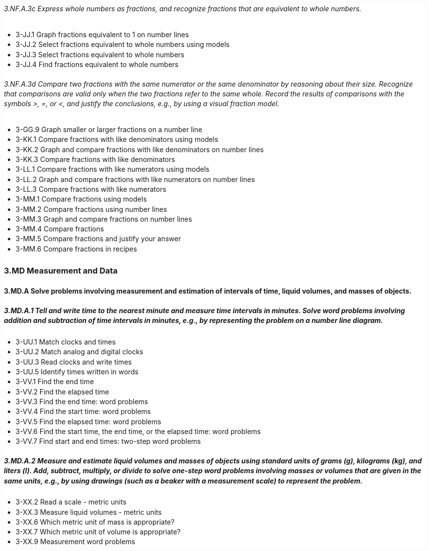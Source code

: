 ###### 3.NF.A.3c Express whole numbers as fractions, and recognize fractions that are equivalent to whole numbers.
- 3-JJ.1 Graph fractions equivalent to 1 on number lines
- 3-JJ.2 Select fractions equivalent to whole numbers using models
- 3-JJ.3 Select fractions equivalent to whole numbers
- 3-JJ.4 Find fractions equivalent to whole numbers

###### 3.NF.A.3d Compare two fractions with the same numerator or the same denominator by reasoning about their size. Recognize that comparisons are valid only when the two fractions refer to the same whole. Record the results of comparisons with the symbols >, =, or <, and justify the conclusions, e.g., by using a visual fraction model.
- 3-GG.9 Graph smaller or larger fractions on a number line
- 3-KK.1 Compare fractions with like denominators using models
- 3-KK.2 Graph and compare fractions with like denominators on number lines
- 3-KK.3 Compare fractions with like denominators
- 3-LL.1 Compare fractions with like numerators using models
- 3-LL.2 Graph and compare fractions with like numerators on number lines
- 3-LL.3 Compare fractions with like numerators
- 3-MM.1 Compare fractions using models
- 3-MM.2 Compare fractions using number lines
- 3-MM.3 Graph and compare fractions on number lines
- 3-MM.4 Compare fractions
- 3-MM.5 Compare fractions and justify your answer
- 3-MM.6 Compare fractions in recipes

### 3.MD Measurement and Data

#### 3.MD.A Solve problems involving measurement and estimation of intervals of time, liquid volumes, and masses of objects.

##### 3.MD.A.1 Tell and write time to the nearest minute and measure time intervals in minutes. Solve word problems involving addition and subtraction of time intervals in minutes, e.g., by representing the problem on a number line diagram.
- 3-UU.1 Match clocks and times
- 3-UU.2 Match analog and digital clocks
- 3-UU.3 Read clocks and write times
- 3-UU.5 Identify times written in words
- 3-VV.1 Find the end time
- 3-VV.2 Find the elapsed time
- 3-VV.3 Find the end time: word problems
- 3-VV.4 Find the start time: word problems
- 3-VV.5 Find the elapsed time: word problems
- 3-VV.6 Find the start time, the end time, or the elapsed time: word problems
- 3-VV.7 Find start and end times: two-step word problems

##### 3.MD.A.2 Measure and estimate liquid volumes and masses of objects using standard units of grams (g), kilograms (kg), and liters (l). Add, subtract, multiply, or divide to solve one-step word problems involving masses or volumes that are given in the same units, e.g., by using drawings (such as a beaker with a measurement scale) to represent the problem.
- 3-XX.2 Read a scale - metric units
- 3-XX.3 Measure liquid volumes - metric units
- 3-XX.6 Which metric unit of mass is appropriate?
- 3-XX.7 Which metric unit of volume is appropriate?
- 3-XX.9 Measurement word problems
